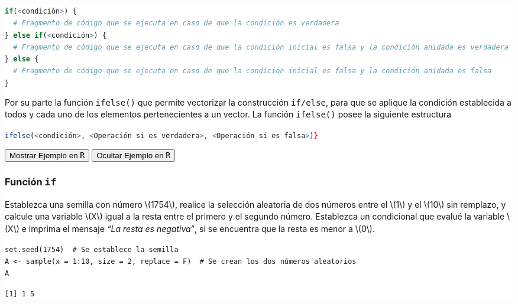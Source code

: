 ``` r
if(<condición>) {
  # Fragmento de código que se ejecuta en caso de que la condición es verdadera
} else if(<condición>) {
  # Fragmento de código que se ejecuta en caso de que la condición inicial es falsa y la condición anidada es verdadera
} else {
  # Fragmento de código que se ejecuta en caso de que la condición inicial es falsa y la condición anidada es falsa
}
```

Por su parte la función <tt>ifelse()</tt> que permite vectorizar la
construcción <tt>if/else</tt>, para que se aplique la condición
establecida a todos y cada uno de los elementos pertenecientes a un
vector. La función <tt>ifelse()</tt> posee la siguiente estructura

``` r
ifelse(<condición>, <Operación si es verdadera>, <Operación si es falsa>)}
```

<button id="Show1" class="btn btn-secondary">
Mostrar Ejemplo en <tt>R</tt>
</button>
<button id="Hide1" class="btn btn-info">
Ocultar Ejemplo en <tt>R</tt>
</button>
<main id="botoncito1">
<h3 data-toc-skip>
Función <tt>if</tt>
</h3>
<p>
Establezca una semilla con número \(1754\), realice la selección
aleatoria de dos números entre el \(1\) y el \(10\) sin remplazo, y
calcule una variable \(X\) igual a la resta entre el primero y el
segundo número. Establezca un condicional que evalué la variable \(X\) e
imprima el mensaje <i>“La resta es negativa”</i>, si se encuentra que la
resta es menor a \(0\).
</p>
<section class="language-r highlighter-rouge">
<section class="highlight">
<pre class="highlight"><code><span class="n">set.seed</span><span class="p">(</span><span class="m">1754</span><span class="p">)</span><span class="w">  </span><span class="c1"># Se establece la semilla</span><span class="w">
</span><span class="n">A</span><span class="w"> </span><span class="o">&lt;-</span><span class="w"> </span><span class="n">sample</span><span class="p">(</span><span class="n">x</span><span class="w"> </span><span class="o">=</span><span class="w"> </span><span class="m">1</span><span class="o">:</span><span class="m">10</span><span class="p">,</span><span class="w"> </span><span class="n">size</span><span class="w"> </span><span class="o">=</span><span class="w"> </span><span class="m">2</span><span class="p">,</span><span class="w"> </span><span class="n">replace</span><span class="w"> </span><span class="o">=</span><span class="w"> </span><span class="nb">F</span><span class="p">)</span><span class="w">  </span><span class="c1"># Se crean los dos números aleatorios</span><span class="w">
</span><span class="n">A</span><span class="w">
</span></code></pre>
</section>
</section>
<section class="highlighter-rouge">
<section class="highlight">
<pre class="highlight"><code>[1] 1 5
</code></pre>
</section>
</section>
<section class="language-r highlighter-rouge">
<section class="highlight">